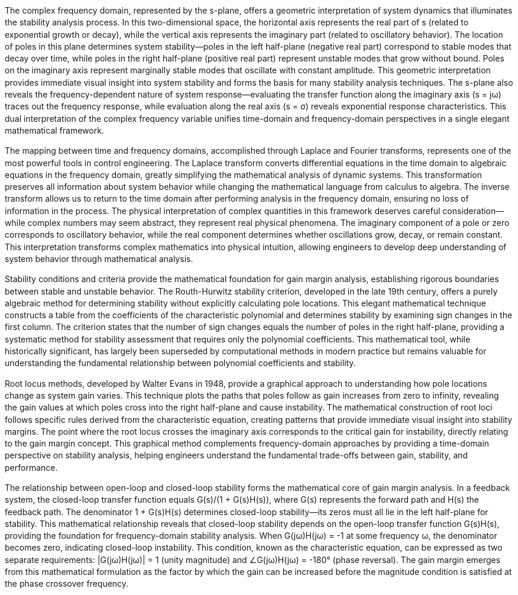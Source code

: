 The complex frequency domain, represented by the s-plane, offers a geometric interpretation of system dynamics that illuminates the stability analysis process. In this two-dimensional space, the horizontal axis represents the real part of s (related to exponential growth or decay), while the vertical axis represents the imaginary part (related to oscillatory behavior). The location of poles in this plane determines system stability—poles in the left half-plane (negative real part) correspond to stable modes that decay over time, while poles in the right half-plane (positive real part) represent unstable modes that grow without bound. Poles on the imaginary axis represent marginally stable modes that oscillate with constant amplitude. This geometric interpretation provides immediate visual insight into system stability and forms the basis for many stability analysis techniques. The s-plane also reveals the frequency-dependent nature of system response—evaluating the transfer function along the imaginary axis (s = jω) traces out the frequency response, while evaluation along the real axis (s = σ) reveals exponential response characteristics. This dual interpretation of the complex frequency variable unifies time-domain and frequency-domain perspectives in a single elegant mathematical framework.

The mapping between time and frequency domains, accomplished through Laplace and Fourier transforms, represents one of the most powerful tools in control engineering. The Laplace transform converts differential equations in the time domain to algebraic equations in the frequency domain, greatly simplifying the mathematical analysis of dynamic systems. This transformation preserves all information about system behavior while changing the mathematical language from calculus to algebra. The inverse transform allows us to return to the time domain after performing analysis in the frequency domain, ensuring no loss of information in the process. The physical interpretation of complex quantities in this framework deserves careful consideration—while complex numbers may seem abstract, they represent real physical phenomena. The imaginary component of a pole or zero corresponds to oscillatory behavior, while the real component determines whether oscillations grow, decay, or remain constant. This interpretation transforms complex mathematics into physical intuition, allowing engineers to develop deep understanding of system behavior through mathematical analysis.

Stability conditions and criteria provide the mathematical foundation for gain margin analysis, establishing rigorous boundaries between stable and unstable behavior. The Routh-Hurwitz stability criterion, developed in the late 19th century, offers a purely algebraic method for determining stability without explicitly calculating pole locations. This elegant mathematical technique constructs a table from the coefficients of the characteristic polynomial and determines stability by examining sign changes in the first column. The criterion states that the number of sign changes equals the number of poles in the right half-plane, providing a systematic method for stability assessment that requires only the polynomial coefficients. This mathematical tool, while historically significant, has largely been superseded by computational methods in modern practice but remains valuable for understanding the fundamental relationship between polynomial coefficients and stability.

Root locus methods, developed by Walter Evans in 1948, provide a graphical approach to understanding how pole locations change as system gain varies. This technique plots the paths that poles follow as gain increases from zero to infinity, revealing the gain values at which poles cross into the right half-plane and cause instability. The mathematical construction of root loci follows specific rules derived from the characteristic equation, creating patterns that provide immediate visual insight into stability margins. The point where the root locus crosses the imaginary axis corresponds to the critical gain for instability, directly relating to the gain margin concept. This graphical method complements frequency-domain approaches by providing a time-domain perspective on stability analysis, helping engineers understand the fundamental trade-offs between gain, stability, and performance.

The relationship between open-loop and closed-loop stability forms the mathematical core of gain margin analysis. In a feedback system, the closed-loop transfer function equals G(s)/(1 + G(s)H(s)), where G(s) represents the forward path and H(s) the feedback path. The denominator 1 + G(s)H(s) determines closed-loop stability—its zeros must all lie in the left half-plane for stability. This mathematical relationship reveals that closed-loop stability depends on the open-loop transfer function G(s)H(s), providing the foundation for frequency-domain stability analysis. When G(jω)H(jω) = -1 at some frequency ω, the denominator becomes zero, indicating closed-loop instability. This condition, known as the characteristic equation, can be expressed as two separate requirements: |G(jω)H(jω)| = 1 (unity magnitude) and ∠G(jω)H(jω) = -180° (phase reversal). The gain margin emerges from this mathematical formulation as the factor by which the gain can be increased before the magnitude condition is satisfied at the phase crossover frequency.
